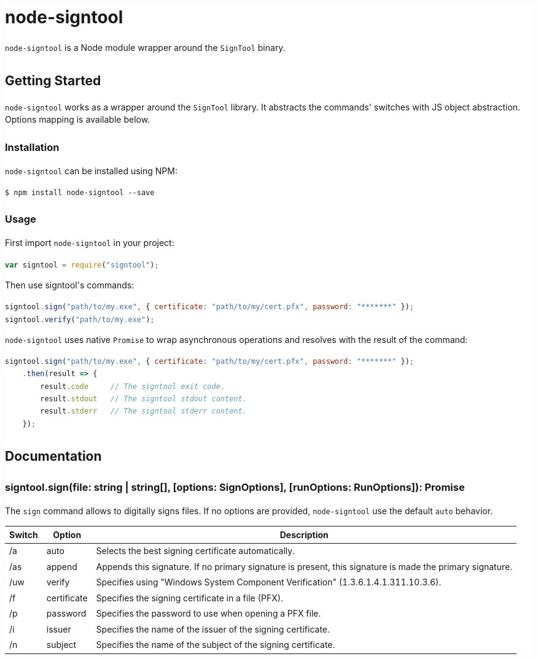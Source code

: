 # node-signtool

`node-signtool` is a Node module wrapper around the `SignTool` binary.

## Getting Started

`node-signtool` works as a wrapper around the `SignTool` library.
It abstracts the commands' switches with JS object abstraction.
Options mapping is available below.

### Installation

`node-signtool` can be installed using NPM:

```shell
$ npm install node-signtool --save
```

### Usage

First import `node-signtool` in your project:

```javascript
var signtool = require("signtool");
```

Then use signtool's commands:

```javascript
signtool.sign("path/to/my.exe", { certificate: "path/to/my/cert.pfx", password: "*******" });
signtool.verify("path/to/my.exe");
```

`node-signtool` uses native `Promise` to wrap asynchronous operations and resolves with the result of the command:

```javascript
signtool.sign("path/to/my.exe", { certificate: "path/to/my/cert.pfx", password: "*******" });
	.then(result => {
		result.code 	// The signtool exit code.
		result.stdout 	// The signtool stdout content.
		result.stderr	// The signtool stderr content.
	});
```

## Documentation

### signtool.sign(file: string | string[], [options: SignOptions], [runOptions: RunOptions]): Promise<RunResult>

The `sign` command allows to digitally signs files. If no options are provided, `node-signtool` use the default `auto` behavior.

| Switch	| Option			| Description															|
|-----------|-------------------|-----------------------------------------------------------------------|
| /a		| auto				| Selects the best signing certificate automatically. 					|
| /as		| append			| Appends this signature. If no primary signature is present, this signature is made the primary signature.	|
| /uw		| verify			| Specifies using "Windows System Component Verification" (1.3.6.1.4.1.311.10.3.6). |
| /f		| certificate		| Specifies the signing certificate in a file (PFX).					|
| /p		| password			| Specifies the password to use when opening a PFX file.				|
| /i		| issuer			| Specifies the name of the issuer of the signing certificate.			|
| /n		| subject			| Specifies the name of the subject of the signing certificate.			|